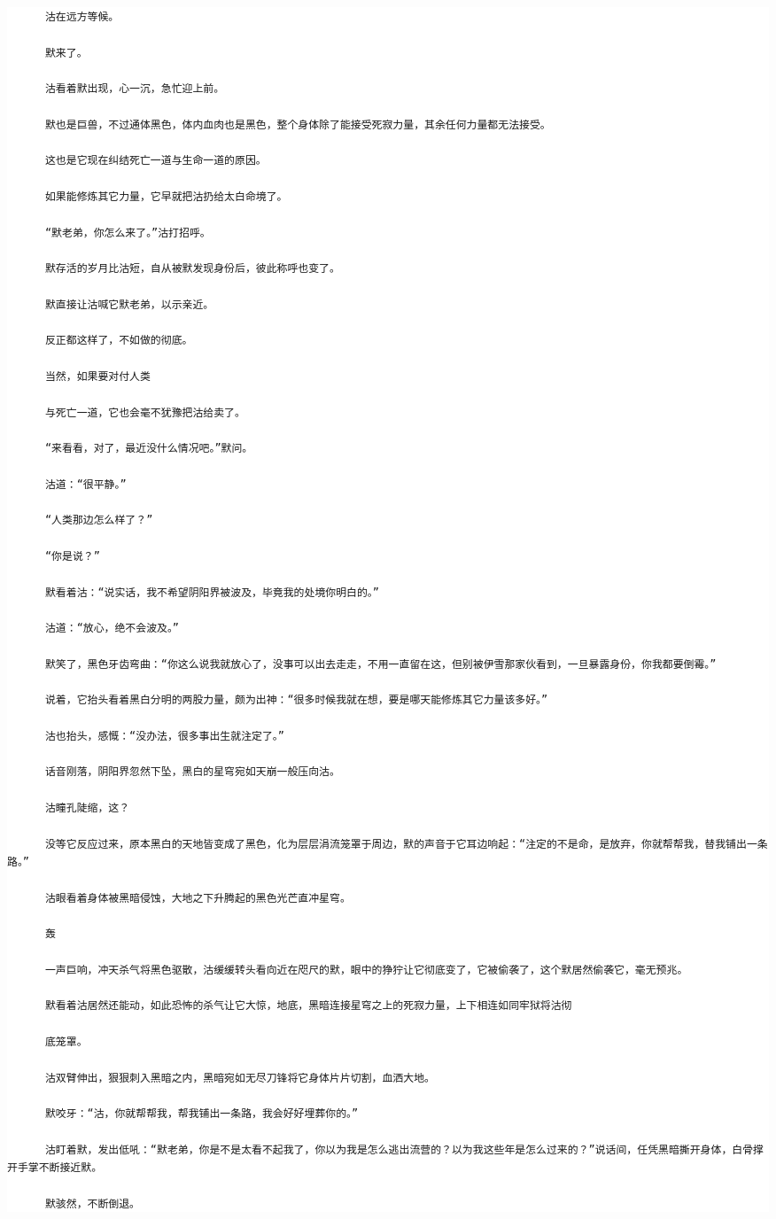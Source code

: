           沽在远方等候。
      
          默来了。
      
          沽看着默出现，心一沉，急忙迎上前。
      
          默也是巨兽，不过通体黑色，体内血肉也是黑色，整个身体除了能接受死寂力量，其余任何力量都无法接受。
      
          这也是它现在纠结死亡一道与生命一道的原因。
      
          如果能修炼其它力量，它早就把沽扔给太白命境了。
      
          “默老弟，你怎么来了。”沽打招呼。
      
          默存活的岁月比沽短，自从被默发现身份后，彼此称呼也变了。
      
          默直接让沽喊它默老弟，以示亲近。
      
          反正都这样了，不如做的彻底。
      
          当然，如果要对付人类
      
          与死亡一道，它也会毫不犹豫把沽给卖了。
      
          “来看看，对了，最近没什么情况吧。”默问。
      
          沽道：“很平静。”
      
          “人类那边怎么样了？”
      
          “你是说？”
      
          默看着沽：“说实话，我不希望阴阳界被波及，毕竟我的处境你明白的。”
      
          沽道：“放心，绝不会波及。”
      
          默笑了，黑色牙齿弯曲：“你这么说我就放心了，没事可以出去走走，不用一直留在这，但别被伊雪那家伙看到，一旦暴露身份，你我都要倒霉。”
      
          说着，它抬头看着黑白分明的两股力量，颇为出神：“很多时候我就在想，要是哪天能修炼其它力量该多好。”
      
          沽也抬头，感慨：“没办法，很多事出生就注定了。”
      
          话音刚落，阴阳界忽然下坠，黑白的星穹宛如天崩一般压向沽。
      
          沽瞳孔陡缩，这？
      
          没等它反应过来，原本黑白的天地皆变成了黑色，化为层层涓流笼罩于周边，默的声音于它耳边响起：“注定的不是命，是放弃，你就帮帮我，替我铺出一条路。”
      
          沽眼看着身体被黑暗侵蚀，大地之下升腾起的黑色光芒直冲星穹。
      
          轰
      
          一声巨响，冲天杀气将黑色驱散，沽缓缓转头看向近在咫尺的默，眼中的狰狞让它彻底变了，它被偷袭了，这个默居然偷袭它，毫无预兆。
      
          默看着沽居然还能动，如此恐怖的杀气让它大惊，地底，黑暗连接星穹之上的死寂力量，上下相连如同牢狱将沽彻
      
          底笼罩。
      
          沽双臂伸出，狠狠刺入黑暗之内，黑暗宛如无尽刀锋将它身体片片切割，血洒大地。
      
          默咬牙：“沽，你就帮帮我，帮我铺出一条路，我会好好埋葬你的。”
      
          沽盯着默，发出低吼：“默老弟，你是不是太看不起我了，你以为我是怎么逃出流营的？以为我这些年是怎么过来的？”说话间，任凭黑暗撕开身体，白骨撑开手掌不断接近默。
      
          默骇然，不断倒退。
      